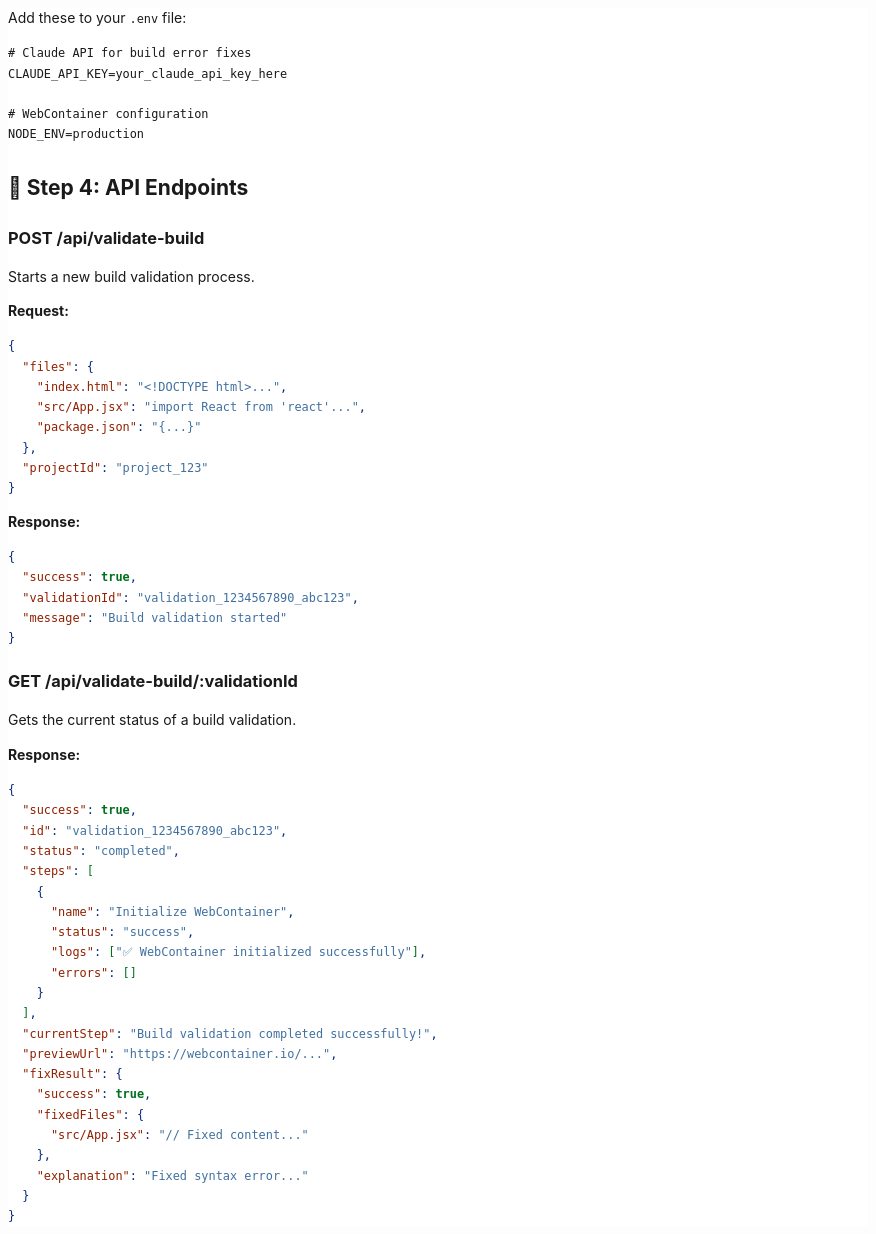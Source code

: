 Add these to your `.env` file:

```env
# Claude API for build error fixes
CLAUDE_API_KEY=your_claude_api_key_here

# WebContainer configuration
NODE_ENV=production
```

## 🎯 Step 4: API Endpoints

### POST /api/validate-build
Starts a new build validation process.

**Request:**
```json
{
  "files": {
    "index.html": "<!DOCTYPE html>...",
    "src/App.jsx": "import React from 'react'...",
    "package.json": "{...}"
  },
  "projectId": "project_123"
}
```

**Response:**
```json
{
  "success": true,
  "validationId": "validation_1234567890_abc123",
  "message": "Build validation started"
}
```

### GET /api/validate-build/:validationId
Gets the current status of a build validation.

**Response:**
```json
{
  "success": true,
  "id": "validation_1234567890_abc123",
  "status": "completed",
  "steps": [
    {
      "name": "Initialize WebContainer",
      "status": "success",
      "logs": ["✅ WebContainer initialized successfully"],
      "errors": []
    }
  ],
  "currentStep": "Build validation completed successfully!",
  "previewUrl": "https://webcontainer.io/...",
  "fixResult": {
    "success": true,
    "fixedFiles": {
      "src/App.jsx": "// Fixed content..."
    },
    "explanation": "Fixed syntax error..."
  }
}
```
